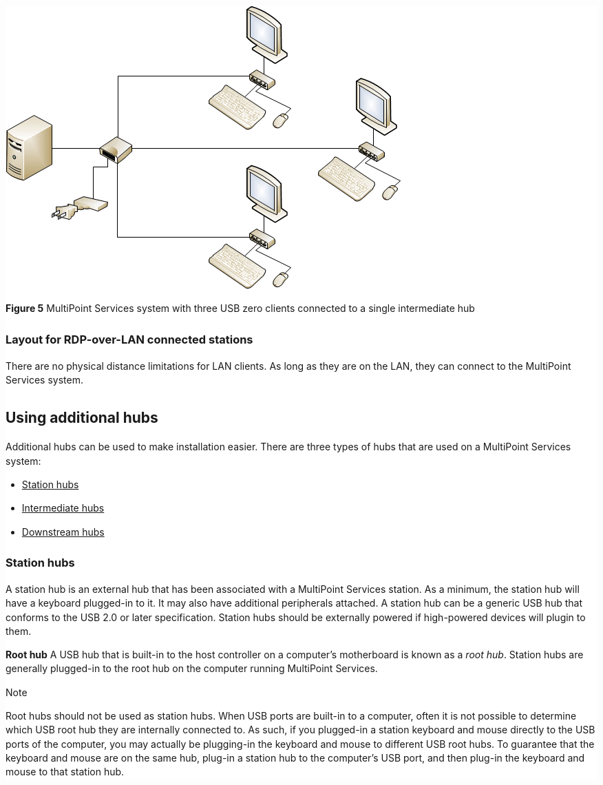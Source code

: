![Downstream hubs](./media/WMS_diagram6.gif)  
  
**Figure 5** MultiPoint Services system with three USB zero clients connected to a single intermediate hub  
  
### Layout for RDP-over-LAN connected stations  
There are no physical distance limitations for LAN clients. As long as they are on the LAN, they can connect to the MultiPoint Services system.  
  
## Using additional hubs  
Additional hubs can be used to make installation easier. There are three types of hubs that are used on a MultiPoint Services system:  
  
-   [Station hubs](MultiPoint-services-site-Planning.md#BKMK_StationHubs)  
  
-   [Intermediate hubs](MultiPoint-services-site-Planning.md#BKMK_Intermediatehub)  
  
-   [Downstream hubs](MultiPoint-services-site-Planning.md#BKMK_Downstreamhubs)  
  
### <a name="BKMK_StationHubs"></a>Station hubs  
A station hub is an external hub that has been associated with a MultiPoint Services station. As a minimum, the station hub will have a keyboard plugged-in to it. It may also have additional peripherals attached. A station hub can be a generic USB hub that conforms to the USB 2.0 or later specification. Station hubs should be externally powered if high-powered devices will plugin to them.  
  
**Root hub** A USB hub that is built-in to the host controller on a computer’s motherboard is known as a *root hub*. Station hubs are generally plugged-in to the root hub on the computer running MultiPoint Services.  
  
> [!NOTE]  
> Root hubs should not be used as station hubs. When USB ports are built-in to a computer, often it is not possible to determine which USB root hub they are internally connected to. As such, if you plugged-in a station keyboard and mouse directly to the USB ports of the computer, you may actually be plugging-in the keyboard and mouse to different USB root hubs. To guarantee that the keyboard and mouse are on the same hub, plug-in a station hub to the computer’s USB port, and then plug-in the keyboard and mouse to that station hub.  
  